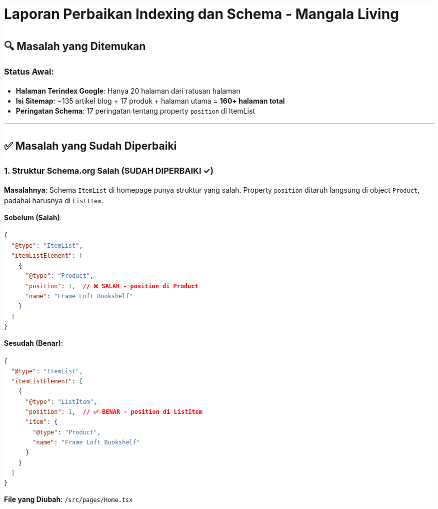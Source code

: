 # Laporan Perbaikan Indexing dan Schema - Mangala Living

## 🔍 Masalah yang Ditemukan

### Status Awal:
- **Halaman Terindex Google**: Hanya 20 halaman dari ratusan halaman
- **Isi Sitemap**: ~135 artikel blog + 17 produk + halaman utama = **160+ halaman total**
- **Peringatan Schema**: 17 peringatan tentang property `position` di ItemList

---

## ✅ Masalah yang Sudah Diperbaiki

### 1. Struktur Schema.org Salah (SUDAH DIPERBAIKI ✓)

**Masalahnya**: 
Schema `ItemList` di homepage punya struktur yang salah. Property `position` ditaruh langsung di object `Product`, padahal harusnya di `ListItem`.

**Sebelum (Salah)**:
```json
{
  "@type": "ItemList",
  "itemListElement": [
    {
      "@type": "Product",
      "position": 1,  // ❌ SALAH - position di Product
      "name": "Frame Loft Bookshelf"
    }
  ]
}
```

**Sesudah (Benar)**:
```json
{
  "@type": "ItemList",
  "itemListElement": [
    {
      "@type": "ListItem",
      "position": 1,  // ✅ BENAR - position di ListItem
      "item": {
        "@type": "Product",
        "name": "Frame Loft Bookshelf"
      }
    }
  ]
}
```

**File yang Diubah**: `/src/pages/Home.tsx`
